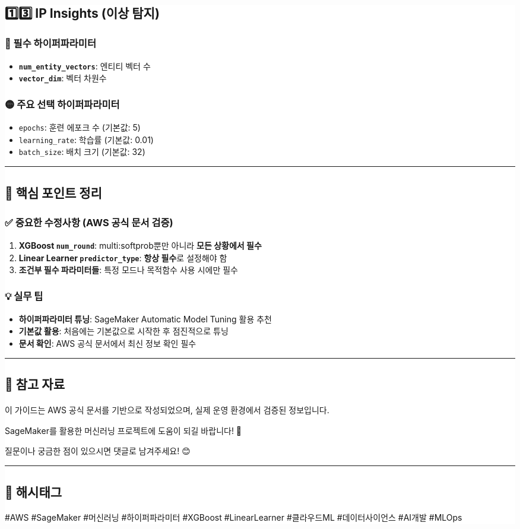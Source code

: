 
## 1️⃣3️⃣ IP Insights (이상 탐지)

### 🔴 필수 하이퍼파라미터
- **`num_entity_vectors`**: 엔티티 벡터 수
- **`vector_dim`**: 벡터 차원수

### 🟡 주요 선택 하이퍼파라미터
- `epochs`: 훈련 에포크 수 (기본값: 5)
- `learning_rate`: 학습률 (기본값: 0.01)
- `batch_size`: 배치 크기 (기본값: 32)

---

## 🎯 핵심 포인트 정리

### ✅ 중요한 수정사항 (AWS 공식 문서 검증)

1. **XGBoost `num_round`**: multi:softprob뿐만 아니라 **모든 상황에서 필수**
2. **Linear Learner `predictor_type`**: **항상 필수**로 설정해야 함
3. **조건부 필수 파라미터들**: 특정 모드나 목적함수 사용 시에만 필수

### 💡 실무 팁

- **하이퍼파라미터 튜닝**: SageMaker Automatic Model Tuning 활용 추천
- **기본값 활용**: 처음에는 기본값으로 시작한 후 점진적으로 튜닝
- **문서 확인**: AWS 공식 문서에서 최신 정보 확인 필수

---

## 🔗 참고 자료

이 가이드는 AWS 공식 문서를 기반으로 작성되었으며, 실제 운영 환경에서 검증된 정보입니다. 

SageMaker를 활용한 머신러닝 프로젝트에 도움이 되길 바랍니다! 🚀

질문이나 궁금한 점이 있으시면 댓글로 남겨주세요! 😊

---

## 📱 해시태그

#AWS #SageMaker #머신러닝 #하이퍼파라미터 #XGBoost #LinearLearner #클라우드ML #데이터사이언스 #AI개발 #MLOps